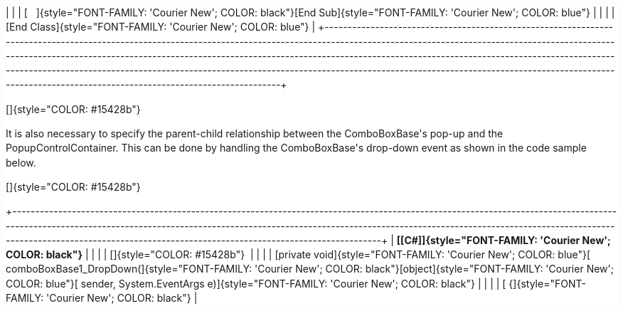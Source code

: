 |                                                                                                                                                                                                                                                                                                                                                                                                                                                                                                                                          |
| [   ]{style="FONT-FAMILY: 'Courier New'; COLOR: black"}[End Sub]{style="FONT-FAMILY: 'Courier New'; COLOR: blue"}                                                                                                                                                                                                                                                                                                                                                                                                                        |
|                                                                                                                                                                                                                                                                                                                                                                                                                                                                                                                                          |
| [End Class]{style="FONT-FAMILY: 'Courier New'; COLOR: blue"}                                                                                                                                                                                                                                                                                                                                                                                                                                                                             |
+------------------------------------------------------------------------------------------------------------------------------------------------------------------------------------------------------------------------------------------------------------------------------------------------------------------------------------------------------------------------------------------------------------------------------------------------------------------------------------------------------------------------------------------+

[]{style="COLOR: #15428b"} 

It is also necessary to specify the parent-child relationship between the ComboBoxBase's pop-up and the PopupControlContainer. This can be done by handling the ComboBoxBase's drop-down event as shown in the code sample below.

[]{style="COLOR: #15428b"} 

+-----------------------------------------------------------------------------------------------------------------------------------------------------------------------------------------------------------------------------------------------------------------------------------------------------------------------------------------------------------+
| **[\[C#\]]{style="FONT-FAMILY: 'Courier New'; COLOR: black"}**                                                                                                                                                                                                                                                                                            |
|                                                                                                                                                                                                                                                                                                                                                           |
| []{style="COLOR: #15428b"}                                                                                                                                                                                                                                                                                                                                |
|                                                                                                                                                                                                                                                                                                                                                           |
| [private void]{style="FONT-FAMILY: 'Courier New'; COLOR: blue"}[ comboBoxBase1_DropDown(]{style="FONT-FAMILY: 'Courier New'; COLOR: black"}[object]{style="FONT-FAMILY: 'Courier New'; COLOR: blue"}[ sender, System.EventArgs e)]{style="FONT-FAMILY: 'Courier New'; COLOR: black"}                                                                      |
|                                                                                                                                                                                                                                                                                                                                                           |
| [ {]{style="FONT-FAMILY: 'Courier New'; COLOR: black"}                                                                                                                                                                                                                                                                                                    |